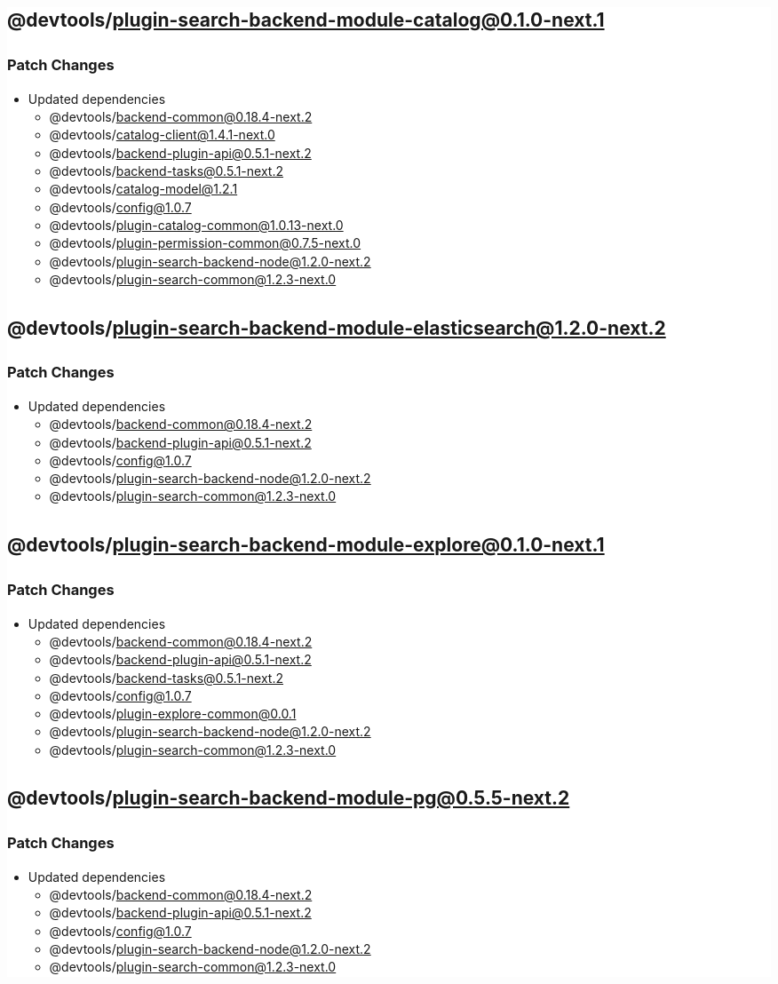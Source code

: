 ## @devtools/plugin-search-backend-module-catalog@0.1.0-next.1

### Patch Changes

- Updated dependencies
  - @devtools/backend-common@0.18.4-next.2
  - @devtools/catalog-client@1.4.1-next.0
  - @devtools/backend-plugin-api@0.5.1-next.2
  - @devtools/backend-tasks@0.5.1-next.2
  - @devtools/catalog-model@1.2.1
  - @devtools/config@1.0.7
  - @devtools/plugin-catalog-common@1.0.13-next.0
  - @devtools/plugin-permission-common@0.7.5-next.0
  - @devtools/plugin-search-backend-node@1.2.0-next.2
  - @devtools/plugin-search-common@1.2.3-next.0

## @devtools/plugin-search-backend-module-elasticsearch@1.2.0-next.2

### Patch Changes

- Updated dependencies
  - @devtools/backend-common@0.18.4-next.2
  - @devtools/backend-plugin-api@0.5.1-next.2
  - @devtools/config@1.0.7
  - @devtools/plugin-search-backend-node@1.2.0-next.2
  - @devtools/plugin-search-common@1.2.3-next.0

## @devtools/plugin-search-backend-module-explore@0.1.0-next.1

### Patch Changes

- Updated dependencies
  - @devtools/backend-common@0.18.4-next.2
  - @devtools/backend-plugin-api@0.5.1-next.2
  - @devtools/backend-tasks@0.5.1-next.2
  - @devtools/config@1.0.7
  - @devtools/plugin-explore-common@0.0.1
  - @devtools/plugin-search-backend-node@1.2.0-next.2
  - @devtools/plugin-search-common@1.2.3-next.0

## @devtools/plugin-search-backend-module-pg@0.5.5-next.2

### Patch Changes

- Updated dependencies
  - @devtools/backend-common@0.18.4-next.2
  - @devtools/backend-plugin-api@0.5.1-next.2
  - @devtools/config@1.0.7
  - @devtools/plugin-search-backend-node@1.2.0-next.2
  - @devtools/plugin-search-common@1.2.3-next.0
